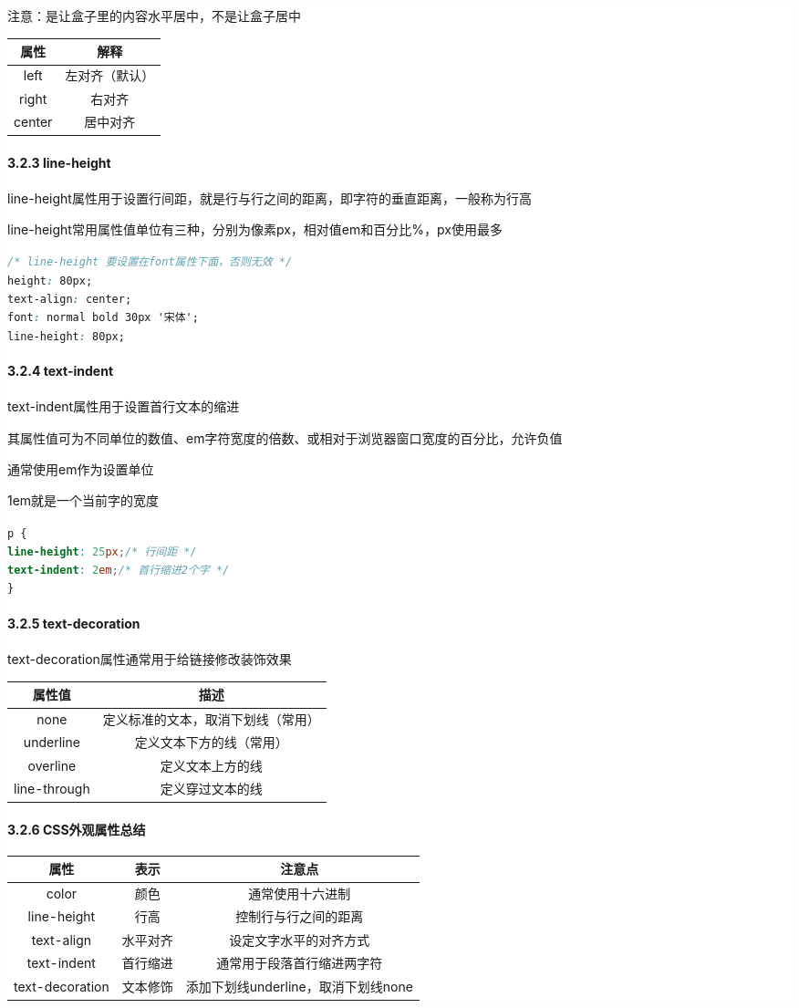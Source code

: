 注意：是让盒子里的内容水平居中，不是让盒子居中

|  属性  |      解释      |
| :----: | :------------: |
|  left  | 左对齐（默认） |
| right  |     右对齐     |
| center |    居中对齐    |

#### 3.2.3 line-height

line-height属性用于设置行间距，就是行与行之间的距离，即字符的垂直距离，一般称为行高

line-height常用属性值单位有三种，分别为像素px，相对值em和百分比%，px使用最多

```css
/* line-height 要设置在font属性下面，否则无效 */
height: 80px;
text-align: center;
font: normal bold 30px '宋体';
line-height: 80px;
```

#### 3.2.4 text-indent

text-indent属性用于设置首行文本的缩进

其属性值可为不同单位的数值、em字符宽度的倍数、或相对于浏览器窗口宽度的百分比，允许负值

通常使用em作为设置单位

1em就是一个当前字的宽度

```css
p {
line-height: 25px;/* 行间距 */
text-indent: 2em;/* 首行缩进2个字 */
}
```

#### 3.2.5 text-decoration

text-decoration属性通常用于给链接修改装饰效果

|    属性值    |                描述                |
| :----------: | :--------------------------------: |
|     none     | 定义标准的文本，取消下划线（常用） |
|  underline   |      定义文本下方的线（常用）      |
|   overline   |          定义文本上方的线          |
| line-through |          定义穿过文本的线          |

#### 3.2.6 CSS外观属性总结

|      属性       |   表示   |               注意点                |
| :-------------: | :------: | :---------------------------------: |
|      color      |   颜色   |          通常使用十六进制           |
|   line-height   |   行高   |        控制行与行之间的距离         |
|   text-align    | 水平对齐 |       设定文字水平的对齐方式        |
|   text-indent   | 首行缩进 |     通常用于段落首行缩进两字符      |
| text-decoration | 文本修饰 | 添加下划线underline，取消下划线none |

